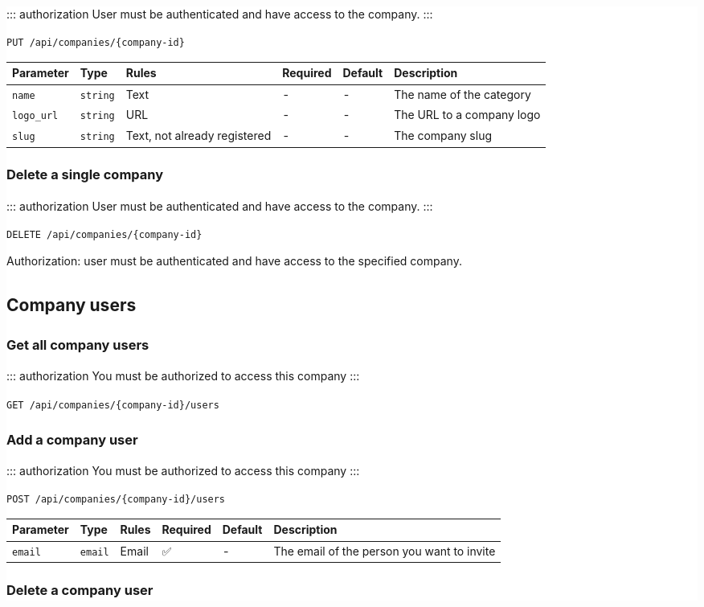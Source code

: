 ::: authorization
User must be authenticated and have access to the company.
:::

```http:no-line-numbers
PUT /api/companies/{company-id}
```

| Parameter | Type | Rules | Required | Default | Description |
| :--- | :--- | :--- | :--- | :--- | :--- |
| `name` | `string` | Text | - | - | The name of the category |
| `logo_url` | `string` | URL | - | - | The URL to a company logo |
| `slug` | `string` | Text, not already registered | - | - | The company slug |

### Delete a single company

::: authorization
User must be authenticated and have access to the company.
:::

```http:no-line-numbers
DELETE /api/companies/{company-id}
```

Authorization: user must be authenticated and have access to the specified company.

## Company users

### Get all company users

::: authorization
You must be authorized to access this company
:::

```http:no-line-numbers
GET /api/companies/{company-id}/users
```

### Add a company user

::: authorization
You must be authorized to access this company
:::

```http:no-line-numbers
POST /api/companies/{company-id}/users
```

| Parameter | Type | Rules | Required | Default | Description |
| :--- | :--- | :--- | :--- | :--- | :--- |
| `email` | `email` | Email | :white_check_mark: | - | The email of the person you want to invite |

### Delete a company user

